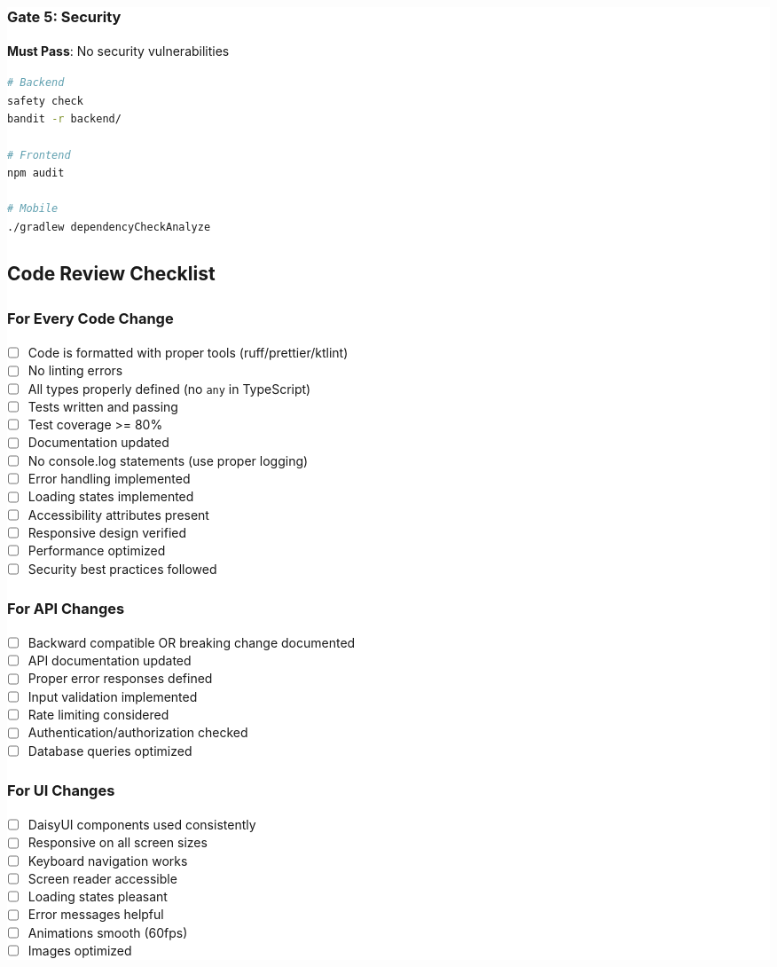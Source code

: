 ### Gate 5: Security

**Must Pass**: No security vulnerabilities

```bash
# Backend
safety check
bandit -r backend/

# Frontend
npm audit

# Mobile
./gradlew dependencyCheckAnalyze
```

## Code Review Checklist

### For Every Code Change

- [ ] Code is formatted with proper tools (ruff/prettier/ktlint)
- [ ] No linting errors
- [ ] All types properly defined (no `any` in TypeScript)
- [ ] Tests written and passing
- [ ] Test coverage >= 80%
- [ ] Documentation updated
- [ ] No console.log statements (use proper logging)
- [ ] Error handling implemented
- [ ] Loading states implemented
- [ ] Accessibility attributes present
- [ ] Responsive design verified
- [ ] Performance optimized
- [ ] Security best practices followed

### For API Changes

- [ ] Backward compatible OR breaking change documented
- [ ] API documentation updated
- [ ] Proper error responses defined
- [ ] Input validation implemented
- [ ] Rate limiting considered
- [ ] Authentication/authorization checked
- [ ] Database queries optimized

### For UI Changes

- [ ] DaisyUI components used consistently
- [ ] Responsive on all screen sizes
- [ ] Keyboard navigation works
- [ ] Screen reader accessible
- [ ] Loading states pleasant
- [ ] Error messages helpful
- [ ] Animations smooth (60fps)
- [ ] Images optimized
